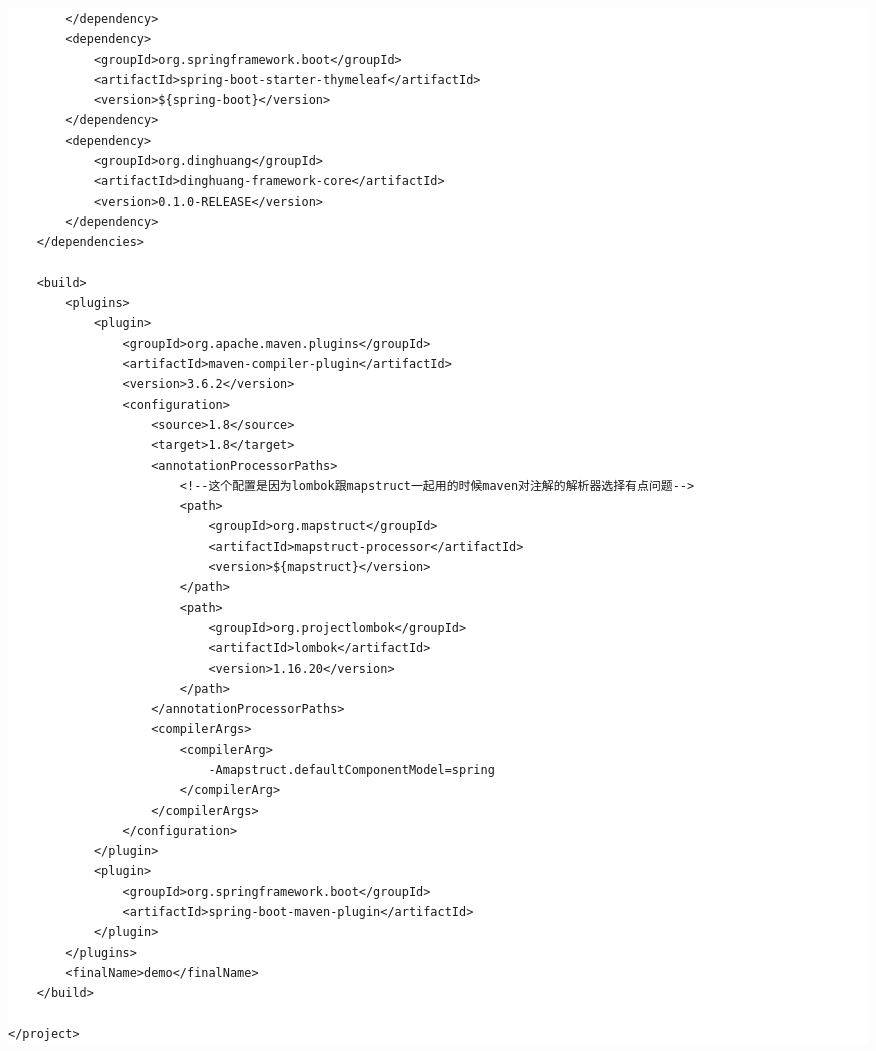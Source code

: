 ```
        </dependency>
        <dependency>
            <groupId>org.springframework.boot</groupId>
            <artifactId>spring-boot-starter-thymeleaf</artifactId>
            <version>${spring-boot}</version>
        </dependency>
        <dependency>
            <groupId>org.dinghuang</groupId>
            <artifactId>dinghuang-framework-core</artifactId>
            <version>0.1.0-RELEASE</version>
        </dependency>
    </dependencies>

    <build>
        <plugins>
            <plugin>
                <groupId>org.apache.maven.plugins</groupId>
                <artifactId>maven-compiler-plugin</artifactId>
                <version>3.6.2</version>
                <configuration>
                    <source>1.8</source>
                    <target>1.8</target>
                    <annotationProcessorPaths>
                        <!--这个配置是因为lombok跟mapstruct一起用的时候maven对注解的解析器选择有点问题-->
                        <path>
                            <groupId>org.mapstruct</groupId>
                            <artifactId>mapstruct-processor</artifactId>
                            <version>${mapstruct}</version>
                        </path>
                        <path>
                            <groupId>org.projectlombok</groupId>
                            <artifactId>lombok</artifactId>
                            <version>1.16.20</version>
                        </path>
                    </annotationProcessorPaths>
                    <compilerArgs>
                        <compilerArg>
                            -Amapstruct.defaultComponentModel=spring
                        </compilerArg>
                    </compilerArgs>
                </configuration>
            </plugin>
            <plugin>
                <groupId>org.springframework.boot</groupId>
                <artifactId>spring-boot-maven-plugin</artifactId>
            </plugin>
        </plugins>
        <finalName>demo</finalName>
    </build>

</project>

```
